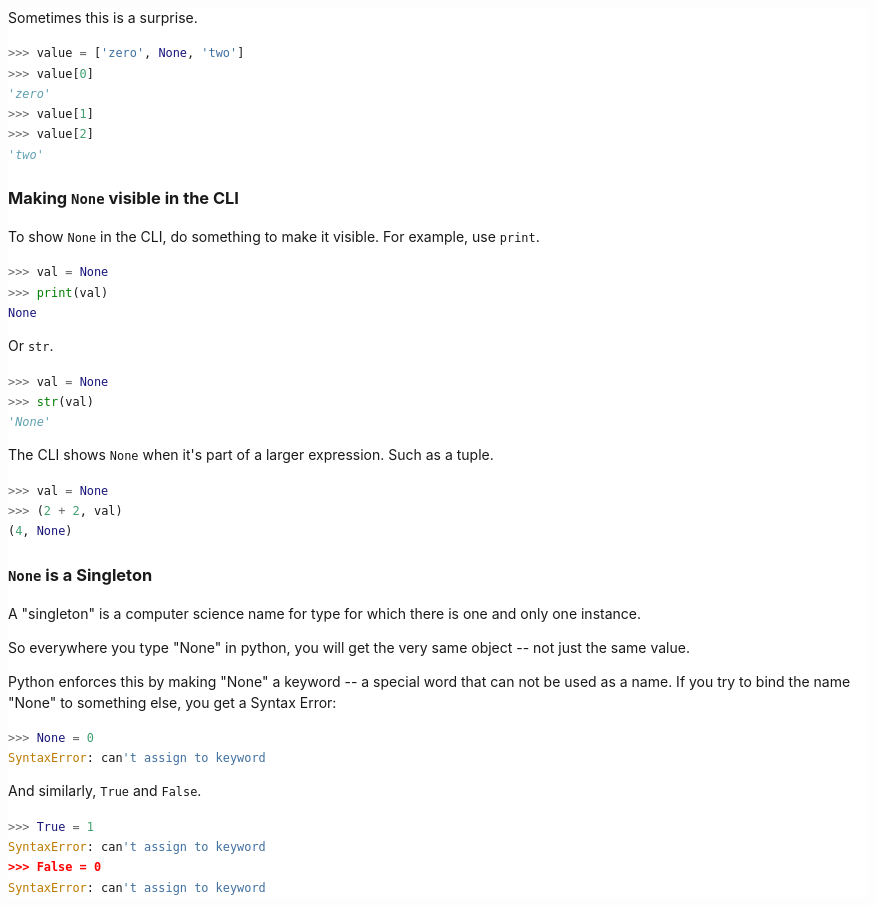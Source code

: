 
Sometimes this is a surprise.
```python
>>> value = ['zero', None, 'two']
>>> value[0]
'zero'
>>> value[1]
>>> value[2]
'two'
```

### Making `None` visible in the CLI

To show `None` in the CLI, do something to make it visible. For
example, use `print`.
```python
>>> val = None
>>> print(val)
None
```

Or `str`.
```python
>>> val = None
>>> str(val)
'None'
```

The CLI shows `None` when it's part of a larger expression. Such as a
tuple.

```python
>>> val = None
>>> (2 + 2, val)
(4, None)

```

### `None` is a Singleton

A "singleton" is a computer science name for type for which there is one and only one instance.

So everywhere you type "None" in python, you will get the very same object -- not just the same value.

Python enforces this by making "None" a keyword -- a special word that can not be used as a name. If you try to bind the name "None" to something else, you get a Syntax Error:

```python
>>> None = 0
SyntaxError: can't assign to keyword
```

And similarly, `True` and `False`.

```python
>>> True = 1
SyntaxError: can't assign to keyword
>>> False = 0
SyntaxError: can't assign to keyword
```
